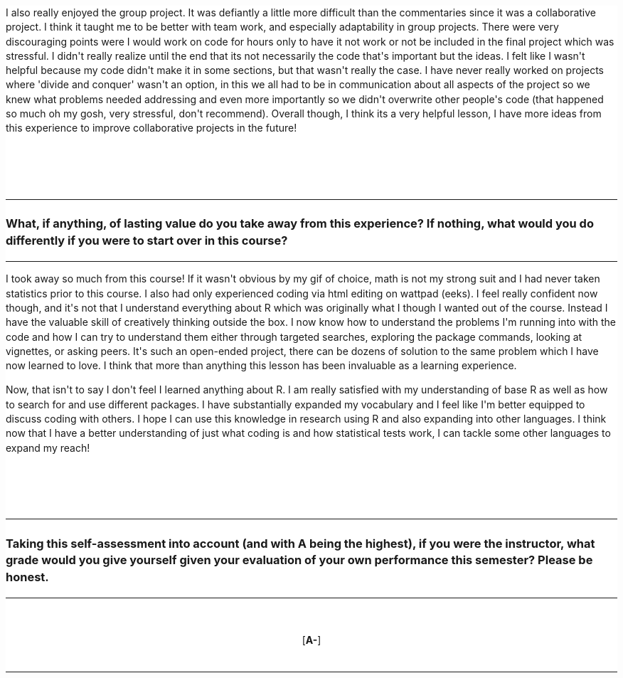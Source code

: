 I also really enjoyed the group project. It was defiantly a little more difficult than the commentaries since it was a collaborative project. I think it taught me to be better with team work, and especially adaptability in group projects. There were very discouraging points were I would work on code for hours only to have it not work or not be included in the final project which was stressful. I didn't really realize until the end that its not necessarily the code that's important but the ideas. I felt like I wasn't helpful because my code didn't make it in some sections, but that wasn't really the case. I have never really worked on projects where 'divide and conquer' wasn't an option, in this we all had to be in communication about all aspects of the project so we knew what problems needed addressing and even more importantly so we didn't overwrite other people's code (that happened so much oh my gosh, very stressful, don't recommend). Overall though, I think its a very helpful lesson, I have more ideas from this experience to improve collaborative projects in the future!

<br><br><br>

***

### What, if anything, of lasting value do you take away from this experience? If nothing, what would you do differently if you were to start over in this course? 

***

I took away so much from this course! If it wasn't obvious by my gif of choice, math is not my strong suit and I had never taken statistics prior to this course. I also had only experienced coding via html editing on wattpad (eeks). I feel really confident now though, and it's not that I understand everything about R which was originally what I though I wanted out of the course. Instead I have the valuable skill of creatively thinking outside the box. I now know how to understand the problems I'm running into with the code and how I can try to understand them either through targeted searches, exploring the package commands, looking at vignettes, or asking peers. It's such an open-ended project, there can be dozens of solution to the same problem which I have now learned to love. I think that more than anything this lesson has been invaluable as a learning experience. 

Now, that isn't to say I don't feel I learned anything about R. I am really satisfied with my understanding of base R as well as how to search for and use different packages. I have substantially expanded my vocabulary and I feel like I'm better equipped to discuss coding with others. I hope I can use this knowledge in research using R and also expanding into other languages. I think now that I have a better understanding of just what coding is and how statistical tests work, I can tackle some other languages to expand my reach!  

<br><br><br>

***

### Taking this self-assessment into account (and with **A** being the highest), if you were the instructor, what grade would you give yourself given your evaluation of your own performance this semester? Please be honest.

***

<br><center>[**A-**]</center><br>

***

